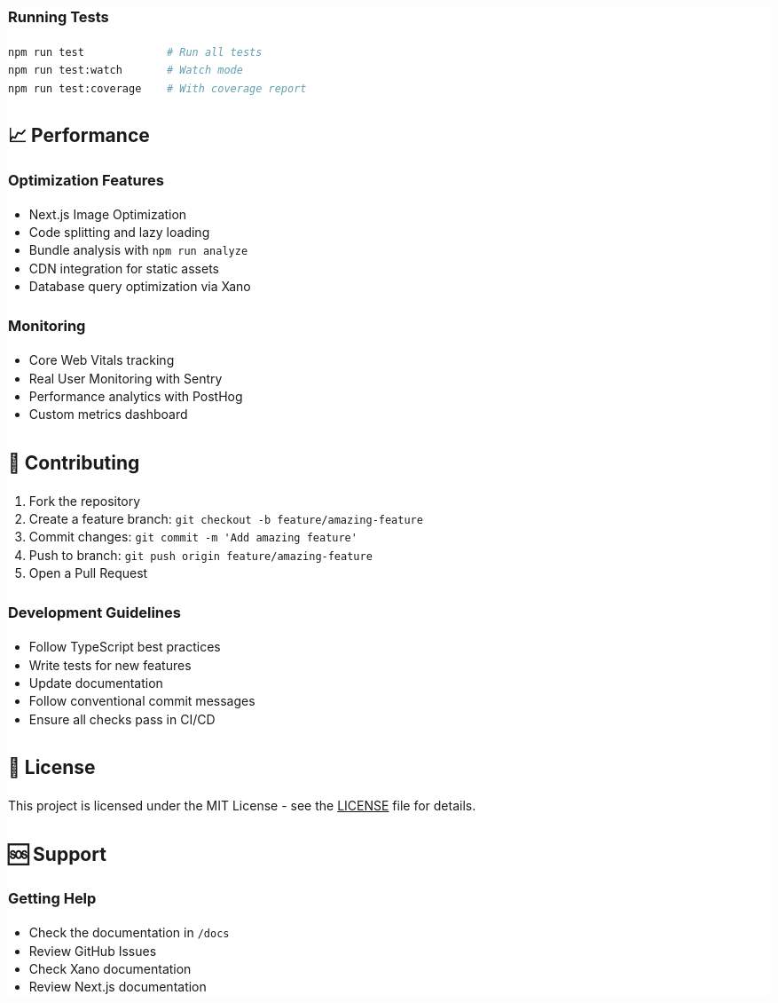 ### Running Tests
```bash
npm run test             # Run all tests
npm run test:watch       # Watch mode
npm run test:coverage    # With coverage report
```

## 📈 Performance

### Optimization Features
- Next.js Image Optimization
- Code splitting and lazy loading
- Bundle analysis with `npm run analyze`
- CDN integration for static assets
- Database query optimization via Xano

### Monitoring
- Core Web Vitals tracking
- Real User Monitoring with Sentry
- Performance analytics with PostHog
- Custom metrics dashboard

## 🤝 Contributing

1. Fork the repository
2. Create a feature branch: `git checkout -b feature/amazing-feature`
3. Commit changes: `git commit -m 'Add amazing feature'`
4. Push to branch: `git push origin feature/amazing-feature`
5. Open a Pull Request

### Development Guidelines
- Follow TypeScript best practices
- Write tests for new features
- Update documentation
- Follow conventional commit messages
- Ensure all checks pass in CI/CD

## 📄 License

This project is licensed under the MIT License - see the [LICENSE](LICENSE) file for details.

## 🆘 Support

### Getting Help
- Check the documentation in `/docs`
- Review GitHub Issues
- Check Xano documentation
- Review Next.js documentation
